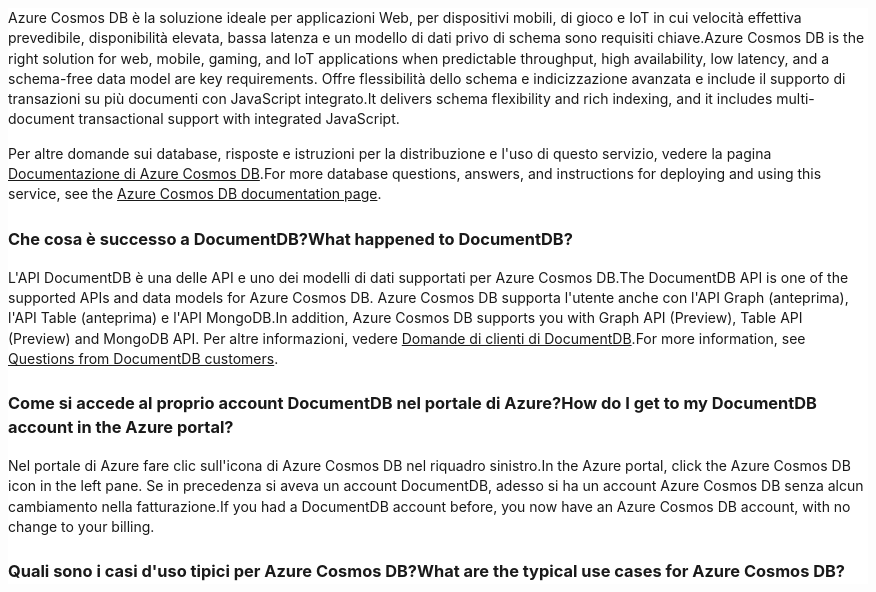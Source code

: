 <span data-ttu-id="ec6f8-110">Azure Cosmos DB è la soluzione ideale per applicazioni Web, per dispositivi mobili, di gioco e IoT in cui velocità effettiva prevedibile, disponibilità elevata, bassa latenza e un modello di dati privo di schema sono requisiti chiave.</span><span class="sxs-lookup"><span data-stu-id="ec6f8-110">Azure Cosmos DB is the right solution for web, mobile, gaming, and IoT applications when predictable throughput, high availability, low latency, and a schema-free data model are key requirements.</span></span> <span data-ttu-id="ec6f8-111">Offre flessibilità dello schema e indicizzazione avanzata e include il supporto di transazioni su più documenti con JavaScript integrato.</span><span class="sxs-lookup"><span data-stu-id="ec6f8-111">It delivers schema flexibility and rich indexing, and it includes multi-document transactional support with integrated JavaScript.</span></span> 

<span data-ttu-id="ec6f8-112">Per altre domande sui database, risposte e istruzioni per la distribuzione e l'uso di questo servizio, vedere la pagina [Documentazione di Azure Cosmos DB](https://azure.microsoft.com/documentation/services/cosmos-db/).</span><span class="sxs-lookup"><span data-stu-id="ec6f8-112">For more database questions, answers, and instructions for deploying and using this service, see the [Azure Cosmos DB documentation page](https://azure.microsoft.com/documentation/services/cosmos-db/).</span></span>

### <a name="what-happened-to-documentdb"></a><span data-ttu-id="ec6f8-113">Che cosa è successo a DocumentDB?</span><span class="sxs-lookup"><span data-stu-id="ec6f8-113">What happened to DocumentDB?</span></span>
<span data-ttu-id="ec6f8-114">L'API DocumentDB è una delle API e uno dei modelli di dati supportati per Azure Cosmos DB.</span><span class="sxs-lookup"><span data-stu-id="ec6f8-114">The DocumentDB API is one of the supported APIs and data models for Azure Cosmos DB.</span></span> <span data-ttu-id="ec6f8-115">Azure Cosmos DB supporta l'utente anche con l'API Graph (anteprima), l'API Table (anteprima) e l'API MongoDB.</span><span class="sxs-lookup"><span data-stu-id="ec6f8-115">In addition, Azure Cosmos DB supports you with Graph API (Preview), Table API (Preview) and MongoDB API.</span></span> <span data-ttu-id="ec6f8-116">Per altre informazioni, vedere [Domande di clienti di DocumentDB](#moving-to-cosmos-db).</span><span class="sxs-lookup"><span data-stu-id="ec6f8-116">For more information, see [Questions from DocumentDB customers](#moving-to-cosmos-db).</span></span>

### <a name="how-do-i-get-to-my-documentdb-account-in-the-azure-portal"></a><span data-ttu-id="ec6f8-117">Come si accede al proprio account DocumentDB nel portale di Azure?</span><span class="sxs-lookup"><span data-stu-id="ec6f8-117">How do I get to my DocumentDB account in the Azure portal?</span></span>
<span data-ttu-id="ec6f8-118">Nel portale di Azure fare clic sull'icona di Azure Cosmos DB nel riquadro sinistro.</span><span class="sxs-lookup"><span data-stu-id="ec6f8-118">In the Azure portal, click the Azure Cosmos DB icon in the left pane.</span></span> <span data-ttu-id="ec6f8-119">Se in precedenza si aveva un account DocumentDB, adesso si ha un account Azure Cosmos DB senza alcun cambiamento nella fatturazione.</span><span class="sxs-lookup"><span data-stu-id="ec6f8-119">If you had a DocumentDB account before, you now have an Azure Cosmos DB account, with no change to your billing.</span></span>

### <a name="what-are-the-typical-use-cases-for-azure-cosmos-db"></a><span data-ttu-id="ec6f8-120">Quali sono i casi d'uso tipici per Azure Cosmos DB?</span><span class="sxs-lookup"><span data-stu-id="ec6f8-120">What are the typical use cases for Azure Cosmos DB?</span></span>